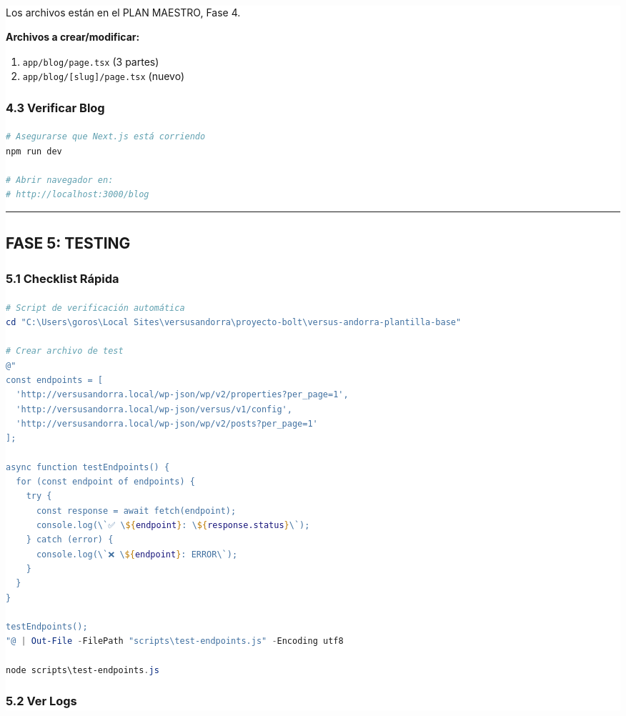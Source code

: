 Los archivos están en el PLAN MAESTRO, Fase 4.

**Archivos a crear/modificar:**
1. `app/blog/page.tsx` (3 partes)
2. `app/blog/[slug]/page.tsx` (nuevo)

### 4.3 Verificar Blog

```powershell
# Asegurarse que Next.js está corriendo
npm run dev

# Abrir navegador en:
# http://localhost:3000/blog
```

---

## FASE 5: TESTING

### 5.1 Checklist Rápida

```powershell
# Script de verificación automática
cd "C:\Users\goros\Local Sites\versusandorra\proyecto-bolt\versus-andorra-plantilla-base"

# Crear archivo de test
@"
const endpoints = [
  'http://versusandorra.local/wp-json/wp/v2/properties?per_page=1',
  'http://versusandorra.local/wp-json/versus/v1/config',
  'http://versusandorra.local/wp-json/wp/v2/posts?per_page=1'
];

async function testEndpoints() {
  for (const endpoint of endpoints) {
    try {
      const response = await fetch(endpoint);
      console.log(\`✅ \${endpoint}: \${response.status}\`);
    } catch (error) {
      console.log(\`❌ \${endpoint}: ERROR\`);
    }
  }
}

testEndpoints();
"@ | Out-File -FilePath "scripts\test-endpoints.js" -Encoding utf8

node scripts\test-endpoints.js
```

### 5.2 Ver Logs
